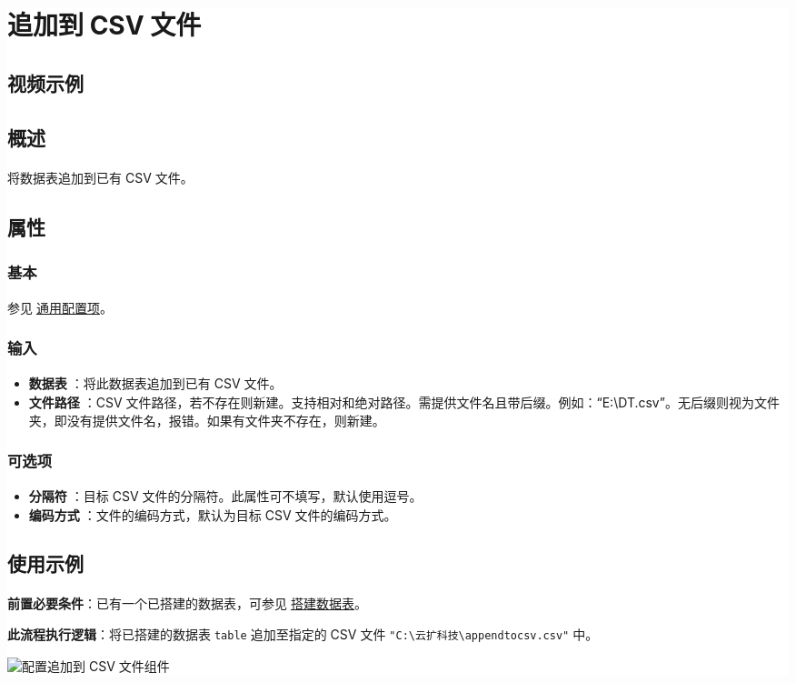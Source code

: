# 追加到 CSV 文件

## 视频示例

<video controls height='100%' width='100%' src="https://encooacademy.oss-cn-shanghai.aliyuncs.com/activity/AppendToCSV.mp4"></video>

## 概述

将数据表追加到已有 CSV 文件。

## 属性

### 基本

参见 [通用配置项](../../Appendix/CommonConfigurationItems.md)。

### 输入

- **数据表** ：将此数据表追加到已有 CSV 文件。
- **文件路径** ：CSV 文件路径，若不存在则新建。支持相对和绝对路径。需提供文件名且带后缀。例如：“E:\DT.csv”。无后缀则视为文件夹，即没有提供文件名，报错。如果有文件夹不存在，则新建。

### 可选项

- **分隔符** ：目标 CSV 文件的分隔符。此属性可不填写，默认使用逗号。
- **编码方式** ：文件的编码方式，默认为目标 CSV 文件的编码方式。

## 使用示例

**前置必要条件**：已有一个已搭建的数据表，可参见 [搭建数据表](../../DataProcessing/DataTable/BuildDataTable.md)。

**此流程执行逻辑**：将已搭建的数据表 `table` 追加至指定的 CSV 文件 `"C:\云扩科技\appendtocsv.csv"` 中。

![配置追加到 CSV 文件组件](https://docimages.blob.core.chinacloudapi.cn/images/Activities/AppendToCSV2020122902.png)
